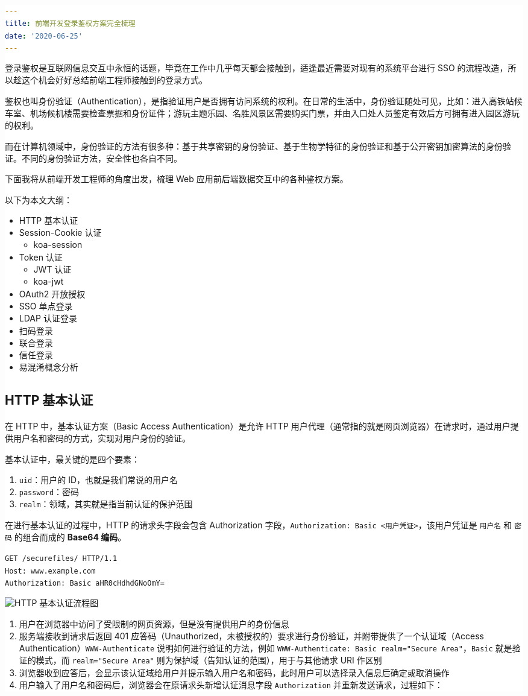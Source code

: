 ```yaml
---
title: 前端开发登录鉴权方案完全梳理
date: '2020-06-25'
---
```


登录鉴权是互联网信息交互中永恒的话题，毕竟在工作中几乎每天都会接触到，适逢最近需要对现有的系统平台进行 SSO 的流程改造，所以趁这个机会好好总结前端工程师接触到的登录方式。

鉴权也叫身份验证（Authentication），是指验证用户是否拥有访问系统的权利。在日常的生活中，身份验证随处可见，比如：进入高铁站候车室、机场候机楼需要检查票据和身份证件；游玩主题乐园、名胜风景区需要购买门票，并由入口处人员鉴定有效后方可拥有进入园区游玩的权利。

而在计算机领域中，身份验证的方法有很多种：基于共享密钥的身份验证、基于生物学特征的身份验证和基于公开密钥加密算法的身份验证。不同的身份验证方法，安全性也各自不同。

下面我将从前端开发工程师的角度出发，梳理 Web 应用前后端数据交互中的各种鉴权方案。



以下为本文大纲：

- HTTP 基本认证
- Session-Cookie 认证
  - koa-session
- Token 认证
  - JWT 认证
  - koa-jwt
- OAuth2 开放授权
- SSO 单点登录
- LDAP 认证登录
- 扫码登录
- 联合登录
- 信任登录
- 易混淆概念分析

## HTTP 基本认证

在 HTTP 中，基本认证方案（Basic Access Authentication）是允许 HTTP 用户代理（通常指的就是网页浏览器）在请求时，通过用户提供用户名和密码的方式，实现对用户身份的验证。

基本认证中，最关键的是四个要素：

1. `uid`：用户的 ID，也就是我们常说的用户名
2. `password`：密码
3. `realm`：领域，其实就是指当前认证的保护范围

在进行基本认证的过程中，HTTP 的请求头字段会包含 Authorization 字段，`Authorization: Basic <用户凭证>`，该用户凭证是 `用户名` 和 `密码` 的组合而成的 **Base64 编码**。

```
GET /securefiles/ HTTP/1.1
Host: www.example.com
Authorization: Basic aHR0cHdhdGNoOmY=
```

![HTTP 基本认证流程图](http://img.mrsingsing.com/authentication-http-basic-access-authentication.jpg)

1. 用户在浏览器中访问了受限制的网页资源，但是没有提供用户的身份信息
2. 服务端接收到请求后返回 401 应答码（Unauthorized，未被授权的）要求进行身份验证，并附带提供了一个认证域（Access Authentication）`WWW-Authenticate` 说明如何进行验证的方法，例如 `WWW-Authenticate: Basic realm="Secure Area"`，`Basic` 就是验证的模式，而 `realm="Secure Area"` 则为保护域（告知认证的范围），用于与其他请求 URI 作区别
3. 浏览器收到应答后，会显示该认证域给用户并提示输入用户名和密码，此时用户可以选择录入信息后确定或取消操作
4. 用户输入了用户名和密码后，浏览器会在原请求头新增认证消息字段 `Authorization` 并重新发送请求，过程如下：
